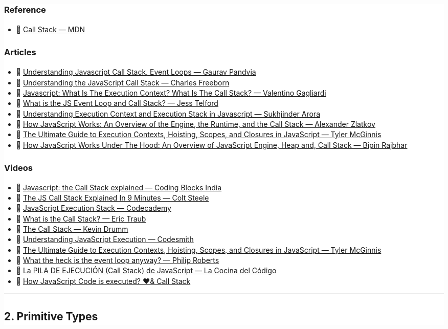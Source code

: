### Reference

- 📜 [Call Stack — MDN](https://developer.mozilla.org/en-US/docs/Glossary/Call_stack)

### Articles

- 📜 [Understanding Javascript Call Stack, Event Loops — Gaurav Pandvia](https://medium.com/@gaurav.pandvia/understanding-javascript-function-executions-tasks-event-loop-call-stack-more-part-1-5683dea1f5ec)
- 📜 [Understanding the JavaScript Call Stack — Charles Freeborn](https://medium.freecodecamp.org/understanding-the-javascript-call-stack-861e41ae61d4)
- 📜 [Javascript: What Is The Execution Context? What Is The Call Stack? — Valentino Gagliardi](https://web.archive.org/web/20180701233338/https://www.valentinog.com/blog/js-execution-context-call-stack/)
- 📜 [What is the JS Event Loop and Call Stack? — Jess Telford](https://gist.github.com/jesstelford/9a35d20a2aa044df8bf241e00d7bc2d0)
- 📜 [Understanding Execution Context and Execution Stack in Javascript — Sukhjinder Arora](https://blog.bitsrc.io/understanding-execution-context-and-execution-stack-in-javascript-1c9ea8642dd0)
- 📜 [How JavaScript Works: An Overview of the Engine, the Runtime, and the Call Stack — Alexander Zlatkov](https://blog.sessionstack.com/how-does-javascript-actually-work-part-1-b0bacc073cf)
- 📜 [The Ultimate Guide to Execution Contexts, Hoisting, Scopes, and Closures in JavaScript — Tyler McGinnis](https://tylermcginnis.com/ultimate-guide-to-execution-contexts-hoisting-scopes-and-closures-in-javascript/)
- 📜 [How JavaScript Works Under The Hood: An Overview of JavaScript Engine, Heap and, Call Stack — Bipin Rajbhar](https://dev.to/bipinrajbhar/how-javascript-works-under-the-hood-an-overview-of-javascript-engine-heap-and-call-stack-1j5o)

### Videos

- 🎥 [Javascript: the Call Stack explained — Coding Blocks India](https://www.youtube.com/watch?v=w6QGEiQceOM)
- 🎥 [The JS Call Stack Explained In 9 Minutes — Colt Steele](https://www.youtube.com/watch?v=W8AeMrVtFLY)
- 🎥 [JavaScript Execution Stack — Codecademy](https://www.youtube.com/watch?v=jT0USJeNFEA)
- 🎥 [What is the Call Stack? — Eric Traub](https://www.youtube.com/watch?v=w7QWQlkLY_s)
- 🎥 [The Call Stack — Kevin Drumm](https://www.youtube.com/watch?v=Q2sFmqvpBe0)
- 🎥 [Understanding JavaScript Execution — Codesmith](https://www.youtube.com/watch?v=Z6a1cLyq7Ac&list=PLWrQZnG8l0E4kd1T_nyuVoxQUaYEWFgcD)
- 🎥 [The Ultimate Guide to Execution Contexts, Hoisting, Scopes, and Closures in JavaScript — Tyler McGinnis](https://www.youtube.com/watch?v=Nt-qa_LlUH0)
- 🎥 [What the heck is the event loop anyway? — Philip Roberts](https://www.youtube.com/watch?v=8aGhZQkoFbQ)
- 🎥 [La PILA DE EJECUCIÓN (Call Stack) de JavaScript — La Cocina del Código](https://www.youtube.com/watch?v=ygA5U7Wgsg8)
- 🎥 [How JavaScript Code is executed? ❤️& Call Stack](https://www.youtube.com/watch?v=iLWTnMzWtj4&list=PLlasXeu85E9cQ32gLCvAvr9vNaUccPVNP)

---

## 2. Primitive Types
